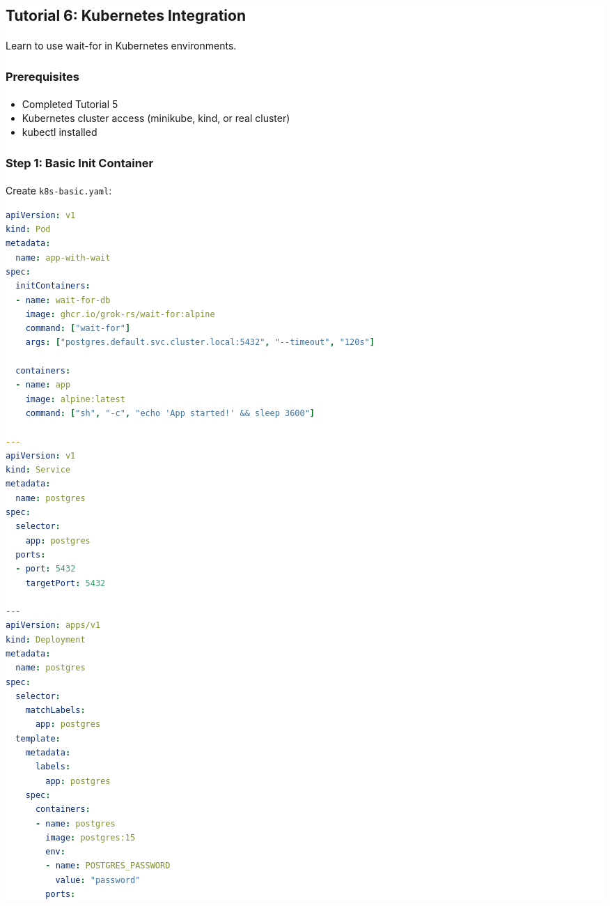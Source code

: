 
## Tutorial 6: Kubernetes Integration

Learn to use wait-for in Kubernetes environments.

### Prerequisites
- Completed Tutorial 5
- Kubernetes cluster access (minikube, kind, or real cluster)
- kubectl installed

### Step 1: Basic Init Container

Create `k8s-basic.yaml`:

```yaml
apiVersion: v1
kind: Pod
metadata:
  name: app-with-wait
spec:
  initContainers:
  - name: wait-for-db
    image: ghcr.io/grok-rs/wait-for:alpine
    command: ["wait-for"]
    args: ["postgres.default.svc.cluster.local:5432", "--timeout", "120s"]

  containers:
  - name: app
    image: alpine:latest
    command: ["sh", "-c", "echo 'App started!' && sleep 3600"]

---
apiVersion: v1
kind: Service
metadata:
  name: postgres
spec:
  selector:
    app: postgres
  ports:
  - port: 5432
    targetPort: 5432

---
apiVersion: apps/v1
kind: Deployment
metadata:
  name: postgres
spec:
  selector:
    matchLabels:
      app: postgres
  template:
    metadata:
      labels:
        app: postgres
    spec:
      containers:
      - name: postgres
        image: postgres:15
        env:
        - name: POSTGRES_PASSWORD
          value: "password"
        ports:
```